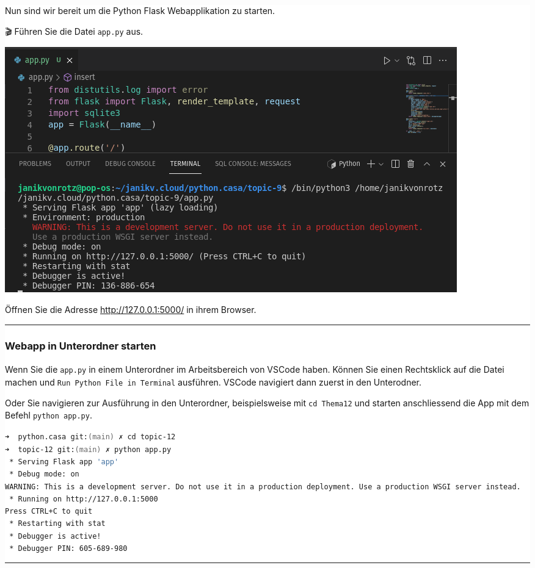 Nun sind wir bereit um die Python Flask Webapplikation zu starten.

🎬 Führen Sie die Datei `app.py` aus.

![](./flask-start.png)

Öffnen Sie die Adresse <http://127.0.0.1:5000/> in ihrem Browser.

---

### Webapp in Unterordner starten

Wenn Sie die `app.py` in einem Unterordner im Arbeitsbereich von VSCode haben. Können Sie einen Rechtsklick auf die Datei machen und `Run Python File in Terminal` ausführen. VSCode navigiert dann zuerst in den Unterodner.

Oder Sie navigieren zur Ausführung in den Unterordner, beispielsweise mit `cd Thema12` und starten anschliessend die App mit dem Befehl `python app.py`.

```zsh
➜  python.casa git:(main) ✗ cd topic-12 
➜  topic-12 git:(main) ✗ python app.py 
 * Serving Flask app 'app'
 * Debug mode: on
WARNING: This is a development server. Do not use it in a production deployment. Use a production WSGI server instead.
 * Running on http://127.0.0.1:5000
Press CTRL+C to quit
 * Restarting with stat
 * Debugger is active!
 * Debugger PIN: 605-689-980
```

---
